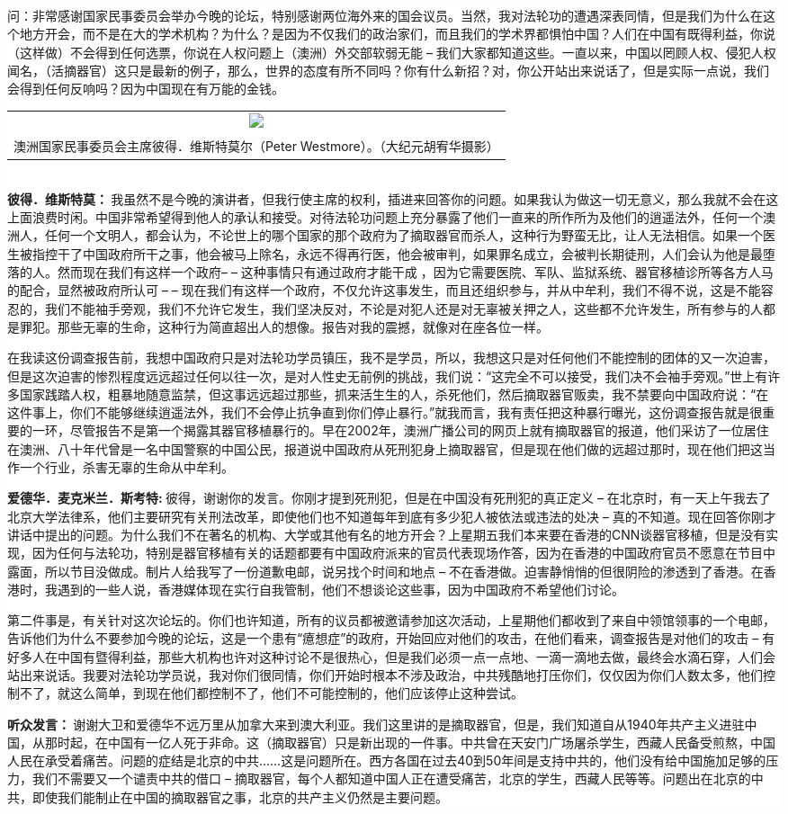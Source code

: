    问：非常感谢国家民事委员会举办今晚的论坛，特别感谢两位海外来的国会议员。当然，我对法轮功的遭遇深表同情，但是我们为什么在这个地方开会，而不是在大的学术机构？为什么？是因为不仅我们的政治家们，而且我们的学术界都惧怕中国？人们在中国有既得利益，你说（这样做）不会得到任何选票，你说在人权问题上（澳洲）外交部软弱无能 – 我们大家都知道这些。一直以来，中国以罔顾人权、侵犯人权闻名，（活摘器官）这只是最新的例子，那么，世界的态度有所不同吗？你有什么新招？对，你公开站出来说话了，但是实际一点说，我们会得到任何反响吗？因为中国现在有万能的金钱。
  </b>
  <br/>
  <center>
  </center>
 </p>
 <table border="0" cellpadding="3" cellspacing="3" width="100%">
  <tr>
   <td align="center">
    <ok href="/i6/60926063716868.jpg">
     <img src="/i6/60926063716868--ss.jpg"/>
    </ok>
   </td>
  </tr>
  <tr>
   <td align="center">
    <span class="bn12">
     澳洲国家民事委员会主席彼得．维斯特莫尔（Peter Westmore）。（大纪元胡宥华摄影）
    </span>
   </td>
  </tr>
 </table>
 <p>
  <br/>
  <b>
   彼得．维斯特莫：
  </b>
  我虽然不是今晚的演讲者，但我行使主席的权利，插进来回答你的问题。如果我认为做这一切无意义，那么我就不会在这上面浪费时闲。中国非常希望得到他人的承认和接受。对待法轮功问题上充分暴露了他们一直来的所作所为及他们的逍遥法外，任何一个澳洲人，任何一个文明人，都会认为，不论世上的哪个国家的那个政府为了摘取器官而杀人，这种行为野蛮无比，让人无法相信。如果一个医生被指控干了中国政府所干之事，他会被马上除名，永远不得再行医，他会被审判，如果罪名成立，会被判长期徒刑，人们会认为他是最堕落的人。然而现在我们有这样一个政府– – 这种事情只有通过政府才能干成 ，因为它需要医院、军队、监狱系统、器官移植诊所等各方人马的配合，显然被政府所认可 – – 现在我们有这样一个政府，不仅允许这事发生，而且还组织参与，并从中牟利，我们不得不说，这是不能容忍的，我们不能袖手旁观，我们不允许它发生，我们坚决反对，不论是对犯人还是对无辜被关押之人，这些都不允许发生，所有参与的人都是罪犯。那些无辜的生命，这种行为简直超出人的想像。报告对我的震撼，就像对在座各位一样。
 </p>
 <p>
  在我读这份调查报告前，我想中国政府只是对法轮功学员镇压，我不是学员，所以，我想这只是对任何他们不能控制的团体的又一次迫害，但是这次迫害的惨烈程度远远超过任何以往一次，是对人性史无前例的挑战，我们说：“这完全不可以接受，我们决不会袖手旁观。”世上有许多国家践踏人权，粗暴地随意监禁，但这事远远超过那些，抓来活生生的人，杀死他们，然后摘取器官贩卖，我不禁要向中国政府说：“在这件事上，你们不能够继续逍遥法外，我们不会停止抗争直到你们停止暴行。”就我而言，我有责任把这种暴行曝光，这份调查报告就是很重要的一环，尽管报告不是第一个揭露其器官移植暴行的。早在2002年，澳洲广播公司的网页上就有摘取器官的报道，他们采访了一位居住在澳洲、八十年代曾是一名中国警察的中国公民，报道说中国政府从死刑犯身上摘取器官，但是现在他们做的远超过那时，现在他们把这当作一个行业，杀害无辜的生命从中牟利。
 </p>
 <p>
  <b>
   爱德华．麦克米兰．斯考特:
  </b>
  彼得，谢谢你的发言。你刚才提到死刑犯，但是在中国没有死刑犯的真正定义 – 在北京时，有一天上午我去了北京大学法律系，他们主要研究有关刑法改革，即使他们也不知道每年到底有多少犯人被依法或违法的处决 – 真的不知道。现在回答你刚才讲话中提出的问题。为什么我们不在著名的机构、大学或其他有名的地方开会？上星期五我们本来要在香港的CNN谈器官移植，但是没有实现，因为任何与法轮功，特别是器官移植有关的话题都要有中国政府派来的官员代表现场作答，因为在香港的中国政府官员不愿意在节目中露面，所以节目没做成。制片人给我写了一份道歉电邮，说另找个时间和地点 – 不在香港做。迫害静悄悄的但很阴险的渗透到了香港。在香港时，我遇到的一些人说，香港媒体现在实行自我管制，他们不想谈论这些事，因为中国政府不希望他们讨论。
 </p>
 <p>
  第二件事是，有关针对这次论坛的。你们也许知道，所有的议员都被邀请参加这次活动，上星期他们都收到了来自中领馆领事的一个电邮，告诉他们为什么不要参加今晚的论坛，这是一个患有“癔想症”的政府，开始回应对他们的攻击，在他们看来，调查报告是对他们的攻击 – 有好多人在中国有暨得利益，那些大机构也许对这种讨论不是很热心，但是我们必须一点一点地、一滴一滴地去做，最终会水滴石穿，人们会站出来说话。我要对法轮功学员说，我对你们很同情，你们开始时根本不涉及政治，中共残酷地打压你们，仅仅因为你们人数太多，他们控制不了，就这么简单，到现在他们都控制不了，他们不可能控制的，他们应该停止这种尝试。
 </p>
 <p>
  <b>
   听众发言：
  </b>
  谢谢大卫和爱德华不远万里从加拿大来到澳大利亚。我们这里讲的是摘取器官，但是，我们知道自从1940年共产主义进驻中国，从那时起，在中国有一亿人死于非命。这（摘取器官）只是新出现的一件事。中共曾在天安门广场屠杀学生，西藏人民备受煎熬，中国人民在承受着痛苦。问题的症结是北京的中共……这是问题所在。西方各国在过去40到50年间是支持中共的，他们没有给中国施加足够的压力，我们不需要又一个谴责中共的借口 – 摘取器官，每个人都知道中国人正在遭受痛苦，北京的学生，西藏人民等等。问题出在北京的中共，即使我们能制止在中国的摘取器官之事，北京的共产主义仍然是主要问题。
 </p>